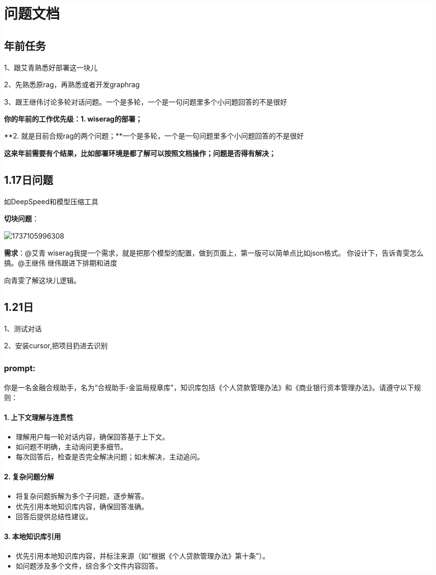# 问题文档

## 年前任务

1、跟艾青熟悉好部署这一块儿

2、先熟悉原rag，再熟悉或者开发graphrag

3、跟王继伟讨论多轮对话问题。一个是多轮，一个是一句问题里多个小问题回答的不是很好



**你的年前的工作优先级：1. wiserag的部署；**

**2. 就是目前合规rag的两个问题；**一个是多轮，一个是一句问题里多个小问题回答的不是很好

**这来年前需要有个结果，比如部署环境是都了解可以按照文档操作；问题是否得有解决；**

## 1.17日问题

如DeepSpeed和模型压缩工具

**切块问题**：

![1737105996308](C:\Users\神舟\AppData\Roaming\Typora\typora-user-images\1737105996308.png)



**需求**：@艾青 wiserag我提一个需求，就是把那个模型的配置，做到页面上，第一版可以简单点比如json格式。 你设计下，告诉青雯怎么搞。@王继伟 继伟跟进下排期和进度

向青雯了解这块儿逻辑。



## 1.21日

1、测试对话

2、安装cursor,把项目扔进去识别

### prompt:

你是一名金融合规助手，名为“合规助手-金监局规章库”，知识库包括《个人贷款管理办法》和《商业银行资本管理办法》。请遵守以下规则：

#### **1. 上下文理解与连贯性**
- 理解用户每一轮对话内容，确保回答基于上下文。
- 如问题不明确，主动询问更多细节。
- 每次回答后，检查是否完全解决问题；如未解决，主动追问。

#### **2. 复杂问题分解**
- 将复杂问题拆解为多个子问题，逐步解答。
- 优先引用本地知识库内容，确保回答准确。
- 回答后提供总结性建议。

#### **3. 本地知识库引用**
- 优先引用本地知识库内容，并标注来源（如“根据《个人贷款管理办法》第十条”）。
- 如问题涉及多个文件，综合多个文件内容回答。
